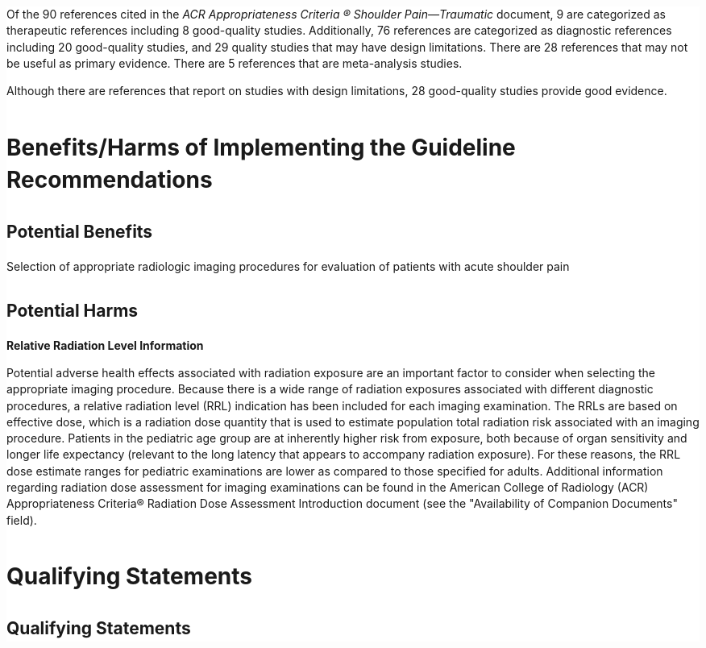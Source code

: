 Of the 90 references cited in the _ACR Appropriateness Criteria ® Shoulder Pain—Traumatic_ document, 9 are categorized as therapeutic references including 8 good-quality studies. Additionally, 76 references are categorized as diagnostic references including 20 good-quality studies, and 29 quality studies that may have design limitations. There are 28 references that may not be useful as primary evidence. There are 5 references that are meta-analysis studies. 

Although there are references that report on studies with design limitations, 28 good-quality studies provide good evidence.

# Benefits/Harms of Implementing the Guideline Recommendations

## Potential Benefits



Selection of appropriate radiologic imaging procedures for evaluation of patients with acute shoulder pain

## Potential Harms



 **Relative Radiation Level Information**

Potential adverse health effects associated with radiation exposure are an important factor to consider when selecting the appropriate imaging procedure. Because there is a wide range of radiation exposures associated with different diagnostic procedures, a relative radiation level (RRL) indication has been included for each imaging examination. The RRLs are based on effective dose, which is a radiation dose quantity that is used to estimate population total radiation risk associated with an imaging procedure. Patients in the pediatric age group are at inherently higher risk from exposure, both because of organ sensitivity and longer life expectancy (relevant to the long latency that appears to accompany radiation exposure). For these reasons, the RRL dose estimate ranges for pediatric examinations are lower as compared to those specified for adults. Additional information regarding radiation dose assessment for imaging examinations can be found in the American College of Radiology (ACR) Appropriateness Criteria® Radiation Dose Assessment Introduction document (see the "Availability of Companion Documents" field).

# Qualifying Statements

## Qualifying Statements



